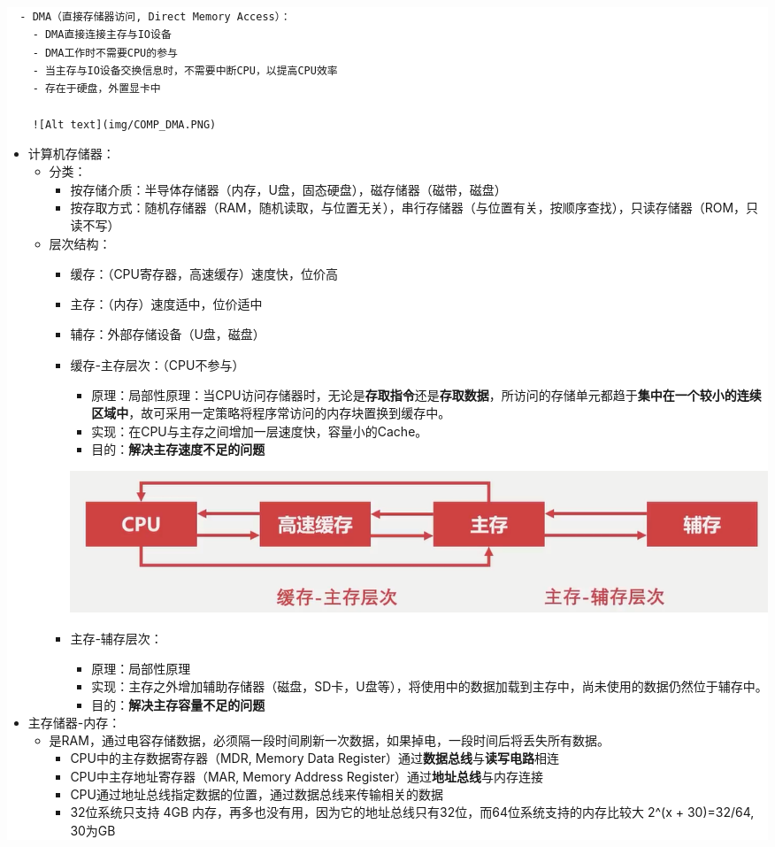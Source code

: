       - DMA（直接存储器访问, Direct Memory Access）：
        - DMA直接连接主存与IO设备
        - DMA工作时不需要CPU的参与
        - 当主存与IO设备交换信息时，不需要中断CPU，以提高CPU效率
        - 存在于硬盘，外置显卡中

        ![Alt text](img/COMP_DMA.PNG)
  
  - 计算机存储器：
    - 分类：
      - 按存储介质：半导体存储器（内存，U盘，固态硬盘），磁存储器（磁带，磁盘）
      - 按存取方式：随机存储器（RAM，随机读取，与位置无关），串行存储器（与位置有关，按顺序查找），只读存储器（ROM，只读不写）
    - 层次结构：
      - 缓存：（CPU寄存器，高速缓存）速度快，位价高
      - 主存：（内存）速度适中，位价适中
      - 辅存：外部存储设备（U盘，磁盘）
      - 缓存-主存层次：（CPU不参与）
        - 原理：局部性原理：当CPU访问存储器时，无论是**存取指令**还是**存取数据**，所访问的存储单元都趋于**集中在一个较小的连续区域中**，故可采用一定策略将程序常访问的内存块置换到缓存中。
        - 实现：在CPU与主存之间增加一层速度快，容量小的Cache。
        - 目的：**解决主存速度不足的问题**
        
        ![Alt text](img/COMP_storage_layer.PNG)
      
      - 主存-辅存层次：
        - 原理：局部性原理
        - 实现：主存之外增加辅助存储器（磁盘，SD卡，U盘等），将使用中的数据加载到主存中，尚未使用的数据仍然位于辅存中。
        - 目的：**解决主存容量不足的问题**
  - 主存储器-内存：
    - 是RAM，通过电容存储数据，必须隔一段时间刷新一次数据，如果掉电，一段时间后将丢失所有数据。
      - CPU中的主存数据寄存器（MDR, Memory Data Register）通过**数据总线**与**读写电路**相连
      - CPU中主存地址寄存器（MAR, Memory Address Register）通过**地址总线**与内存连接
      - CPU通过地址总线指定数据的位置，通过数据总线来传输相关的数据
      - 32位系统只支持 4GB 内存，再多也没有用，因为它的地址总线只有32位，而64位系统支持的内存比较大 2^(x + 30)=32/64, 30为GB
